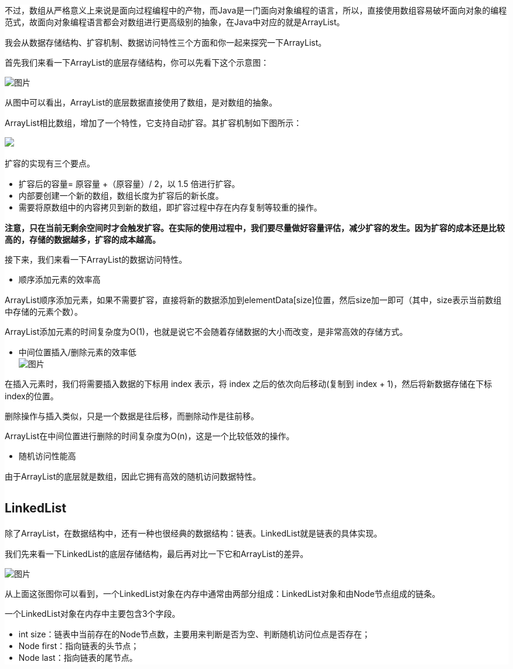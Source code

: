 不过，数组从严格意义上来说是面向过程编程中的产物，而Java是一门面向对象编程的语言，所以，直接使用数组容易破坏面向对象的编程范式，故面向对象编程语言都会对数组进行更高级别的抽象，在Java中对应的就是ArrayList。

我会从数据存储结构、扩容机制、数据访问特性三个方面和你一起来探究一下ArrayList。

首先我们来看一下ArrayList的底层存储结构，你可以先看下这个示意图：

![图片](https://static001.geekbang.org/resource/image/ef/a2/efc6558677927715d84a4af456d117a2.jpg?wh=1920x357)

从图中可以看出，ArrayList的底层数据直接使用了数组，是对数组的抽象。

ArrayList相比数组，增加了一个特性，它支持自动扩容。其扩容机制如下图所示：

![](https://static001.geekbang.org/resource/image/48/db/48d1bdc69795a3d3b0e03e79eb5fdcdb.jpg?wh=1920x702)

扩容的实现有三个要点。

- 扩容后的容量= 原容量 +（原容量）/ 2，以 1.5 倍进行扩容。
- 内部要创建一个新的数组，数组长度为扩容后的新长度。
- 需要将原数组中的内容拷贝到新的数组，即扩容过程中存在内存复制等较重的操作。

**注意，只在当前无剩余空间时才会触发扩容。在实际的使用过程中，我们要尽量做好容量评估，减少扩容的发生。因为扩容的成本还是比较高的，存储的数据越多，扩容的成本越高。**

接下来，我们来看一下ArrayList的数据访问特性。

- 顺序添加元素的效率高

ArrayList顺序添加元素，如果不需要扩容，直接将新的数据添加到elementData\[size]位置，然后size加一即可（其中，size表示当前数组中存储的元素个数）。

ArrayList添加元素的时间复杂度为O(1)，也就是说它不会随着存储数据的大小而改变，是非常高效的存储方式。

- 中间位置插入/删除元素的效率低  
  ![图片](https://static001.geekbang.org/resource/image/e7/b8/e74e9012db10cd7dc524831c697f5cb8.jpg?wh=1205x858)

在插入元素时，我们将需要插入数据的下标用 index 表示，将 index 之后的依次向后移动(复制到 index + 1)，然后将新数据存储在下标 index的位置。

删除操作与插入类似，只是一个数据是往后移，而删除动作是往前移。

ArrayList在中间位置进行删除的时间复杂度为O(n)，这是一个比较低效的操作。

- 随机访问性能高

由于ArrayList的底层就是数组，因此它拥有高效的随机访问数据特性。

## LinkedList

除了ArrayList，在数据结构中，还有一种也很经典的数据结构：链表。LinkedList就是链表的具体实现。

我们先来看一下LinkedList的底层存储结构，最后再对比一下它和ArrayList的差异。

![图片](https://static001.geekbang.org/resource/image/9f/73/9fb78d978bf28813c88aa381cfb93973.jpg?wh=1920x723)

从上面这张图你可以看到，一个LinkedList对象在内存中通常由两部分组成：LinkedList对象和由Node节点组成的链条。

一个LinkedList对象在内存中主要包含3个字段。

- int size：链表中当前存在的Node节点数，主要用来判断是否为空、判断随机访问位点是否存在；
- Node first：指向链表的头节点；
- Node last：指向链表的尾节点。
